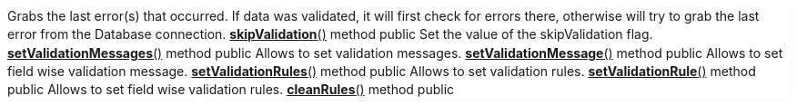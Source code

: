 </td>
<td>Grabs the last error(s) that occurred. If data was validated,
it will first check for errors there, otherwise will try to
grab the last error from the Database connection.</td>
</tr>
<tr>
<th><a href="#skipValidation"><strong>skipValidation</strong>()</a></th>
<td>method</td>
<td>
public

</td>
<td>Set the value of the skipValidation flag.</td>
</tr>
<tr>
<th><a href="#setValidationMessages"><strong>setValidationMessages</strong>()</a></th>
<td>method</td>
<td>
public

</td>
<td>Allows to set validation messages.</td>
</tr>
<tr>
<th><a href="#setValidationMessage"><strong>setValidationMessage</strong>()</a></th>
<td>method</td>
<td>
public

</td>
<td>Allows to set field wise validation message.</td>
</tr>
<tr>
<th><a href="#setValidationRules"><strong>setValidationRules</strong>()</a></th>
<td>method</td>
<td>
public

</td>
<td>Allows to set validation rules.</td>
</tr>
<tr>
<th><a href="#setValidationRule"><strong>setValidationRule</strong>()</a></th>
<td>method</td>
<td>
public

</td>
<td>Allows to set field wise validation rules.</td>
</tr>
<tr>
<th><a href="#cleanRules"><strong>cleanRules</strong>()</a></th>
<td>method</td>
<td>
public
